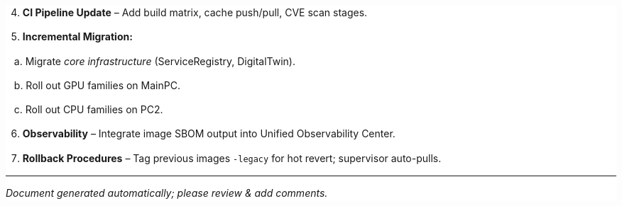 4. **CI Pipeline Update** – Add build matrix, cache push/pull, CVE scan stages.

5. **Incremental Migration:**

   a. Migrate *core infrastructure* (ServiceRegistry, DigitalTwin).  

   b. Roll out GPU families on MainPC.  

   c. Roll out CPU families on PC2.

6. **Observability** – Integrate image SBOM output into Unified Observability Center.

7. **Rollback Procedures** – Tag previous images `-legacy` for hot revert; supervisor auto-pulls.

  

---

  

*Document generated automatically; please review & add comments.*